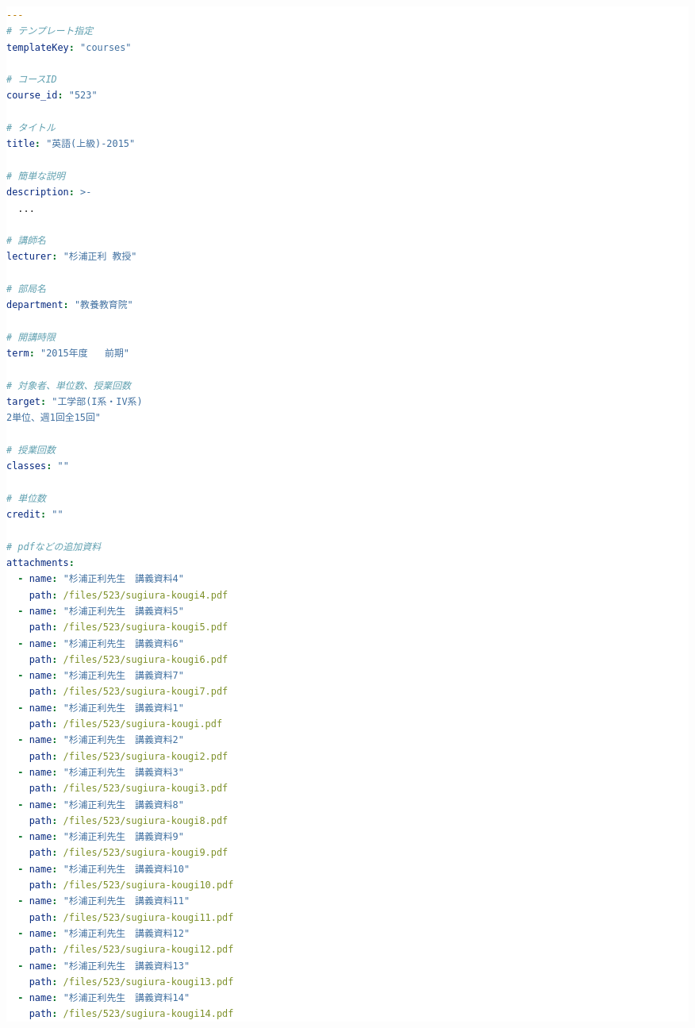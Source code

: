 ```yaml
---
# テンプレート指定
templateKey: "courses"

# コースID
course_id: "523"

# タイトル
title: "英語(上級)-2015"

# 簡単な説明
description: >-
  ...

# 講師名
lecturer: "杉浦正利 教授"

# 部局名
department: "教養教育院"

# 開講時限
term: "2015年度	前期"

# 対象者、単位数、授業回数
target: "工学部(I系・IV系)
2単位、週1回全15回"

# 授業回数
classes: ""

# 単位数
credit: ""

# pdfなどの追加資料
attachments: 
  - name: "杉浦正利先生　講義資料4" 
    path: /files/523/sugiura-kougi4.pdf
  - name: "杉浦正利先生　講義資料5" 
    path: /files/523/sugiura-kougi5.pdf
  - name: "杉浦正利先生　講義資料6" 
    path: /files/523/sugiura-kougi6.pdf
  - name: "杉浦正利先生　講義資料7" 
    path: /files/523/sugiura-kougi7.pdf
  - name: "杉浦正利先生　講義資料1" 
    path: /files/523/sugiura-kougi.pdf
  - name: "杉浦正利先生　講義資料2" 
    path: /files/523/sugiura-kougi2.pdf
  - name: "杉浦正利先生　講義資料3" 
    path: /files/523/sugiura-kougi3.pdf
  - name: "杉浦正利先生　講義資料8" 
    path: /files/523/sugiura-kougi8.pdf
  - name: "杉浦正利先生　講義資料9" 
    path: /files/523/sugiura-kougi9.pdf
  - name: "杉浦正利先生　講義資料10" 
    path: /files/523/sugiura-kougi10.pdf
  - name: "杉浦正利先生　講義資料11" 
    path: /files/523/sugiura-kougi11.pdf
  - name: "杉浦正利先生　講義資料12" 
    path: /files/523/sugiura-kougi12.pdf
  - name: "杉浦正利先生　講義資料13" 
    path: /files/523/sugiura-kougi13.pdf
  - name: "杉浦正利先生　講義資料14" 
    path: /files/523/sugiura-kougi14.pdf
```